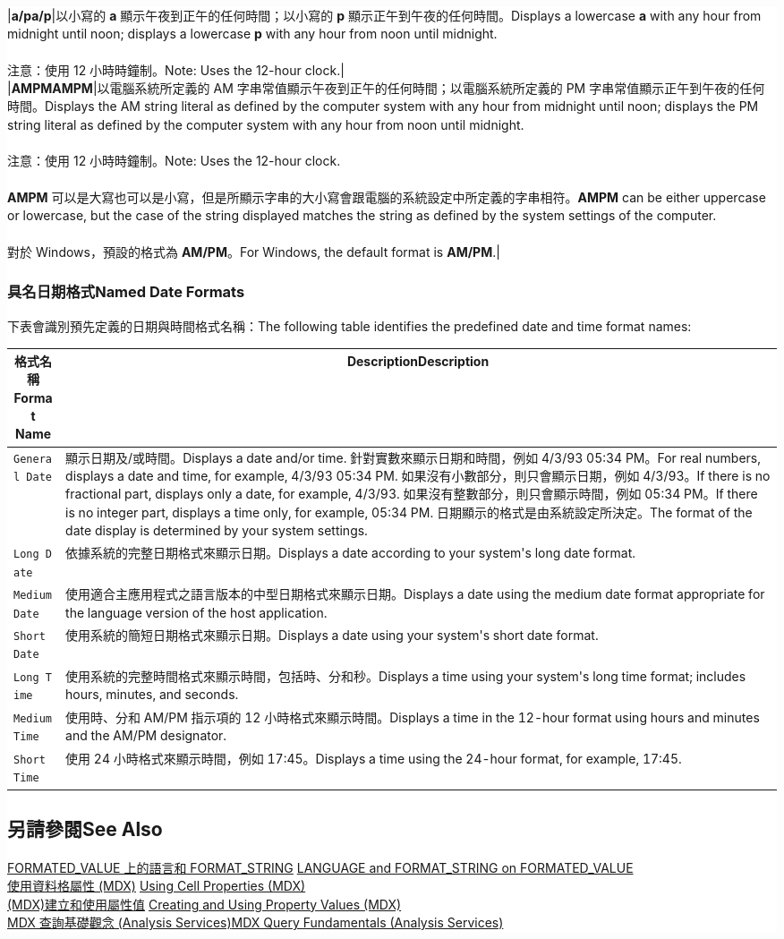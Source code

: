 |<span data-ttu-id="692bb-307">**a/p**</span><span class="sxs-lookup"><span data-stu-id="692bb-307">**a/p**</span></span>|<span data-ttu-id="692bb-308">以小寫的 **a** 顯示午夜到正午的任何時間；以小寫的 **p** 顯示正午到午夜的任何時間。</span><span class="sxs-lookup"><span data-stu-id="692bb-308">Displays a lowercase **a** with any hour from midnight until noon; displays a lowercase **p** with any hour from noon until midnight.</span></span><br /><br /> <span data-ttu-id="692bb-309">注意：使用 12 小時時鐘制。</span><span class="sxs-lookup"><span data-stu-id="692bb-309">Note: Uses the 12-hour clock.</span></span>|  
|<span data-ttu-id="692bb-310">**AMPM**</span><span class="sxs-lookup"><span data-stu-id="692bb-310">**AMPM**</span></span>|<span data-ttu-id="692bb-311">以電腦系統所定義的 AM 字串常值顯示午夜到正午的任何時間；以電腦系統所定義的 PM 字串常值顯示正午到午夜的任何時間。</span><span class="sxs-lookup"><span data-stu-id="692bb-311">Displays the AM string literal as defined by the computer system with any hour from midnight until noon; displays the PM string literal as defined by the computer system with any hour from noon until midnight.</span></span><br /><br /> <span data-ttu-id="692bb-312">注意：使用 12 小時時鐘制。</span><span class="sxs-lookup"><span data-stu-id="692bb-312">Note: Uses the 12-hour clock.</span></span><br /><br /> <span data-ttu-id="692bb-313">**AMPM** 可以是大寫也可以是小寫，但是所顯示字串的大小寫會跟電腦的系統設定中所定義的字串相符。</span><span class="sxs-lookup"><span data-stu-id="692bb-313">**AMPM** can be either uppercase or lowercase, but the case of the string displayed matches the string as defined by the system settings of the computer.</span></span><br /><br /> <span data-ttu-id="692bb-314">對於 Windows，預設的格式為 **AM/PM**。</span><span class="sxs-lookup"><span data-stu-id="692bb-314">For Windows, the default format is **AM/PM**.</span></span>|  
  
### <a name="named-date-formats"></a><span data-ttu-id="692bb-315">具名日期格式</span><span class="sxs-lookup"><span data-stu-id="692bb-315">Named Date Formats</span></span>  
 <span data-ttu-id="692bb-316">下表會識別預先定義的日期與時間格式名稱：</span><span class="sxs-lookup"><span data-stu-id="692bb-316">The following table identifies the predefined date and time format names:</span></span>  
  
|<span data-ttu-id="692bb-317">格式名稱</span><span class="sxs-lookup"><span data-stu-id="692bb-317">Format Name</span></span>|<span data-ttu-id="692bb-318">Description</span><span class="sxs-lookup"><span data-stu-id="692bb-318">Description</span></span>|  
|-----------------|-----------------|  
|`General Date`|<span data-ttu-id="692bb-319">顯示日期及/或時間。</span><span class="sxs-lookup"><span data-stu-id="692bb-319">Displays a date and/or time.</span></span> <span data-ttu-id="692bb-320">針對實數來顯示日期和時間，例如 4/3/93 05:34 PM。</span><span class="sxs-lookup"><span data-stu-id="692bb-320">For real numbers, displays a date and time, for example, 4/3/93 05:34 PM.</span></span> <span data-ttu-id="692bb-321">如果沒有小數部分，則只會顯示日期，例如 4/3/93。</span><span class="sxs-lookup"><span data-stu-id="692bb-321">If there is no fractional part, displays only a date, for example, 4/3/93.</span></span> <span data-ttu-id="692bb-322">如果沒有整數部分，則只會顯示時間，例如 05:34 PM。</span><span class="sxs-lookup"><span data-stu-id="692bb-322">If there is no integer part, displays a time only, for example, 05:34 PM.</span></span> <span data-ttu-id="692bb-323">日期顯示的格式是由系統設定所決定。</span><span class="sxs-lookup"><span data-stu-id="692bb-323">The format of the date display is determined by your system settings.</span></span>|  
|`Long Date`|<span data-ttu-id="692bb-324">依據系統的完整日期格式來顯示日期。</span><span class="sxs-lookup"><span data-stu-id="692bb-324">Displays a date according to your system's long date format.</span></span>|  
|`Medium Date`|<span data-ttu-id="692bb-325">使用適合主應用程式之語言版本的中型日期格式來顯示日期。</span><span class="sxs-lookup"><span data-stu-id="692bb-325">Displays a date using the medium date format appropriate for the language version of the host application.</span></span>|  
|`Short Date`|<span data-ttu-id="692bb-326">使用系統的簡短日期格式來顯示日期。</span><span class="sxs-lookup"><span data-stu-id="692bb-326">Displays a date using your system's short date format.</span></span>|  
|`Long Time`|<span data-ttu-id="692bb-327">使用系統的完整時間格式來顯示時間，包括時、分和秒。</span><span class="sxs-lookup"><span data-stu-id="692bb-327">Displays a time using your system's long time format; includes hours, minutes, and seconds.</span></span>|  
|`Medium Time`|<span data-ttu-id="692bb-328">使用時、分和 AM/PM 指示項的 12 小時格式來顯示時間。</span><span class="sxs-lookup"><span data-stu-id="692bb-328">Displays a time in the 12-hour format using hours and minutes and the AM/PM designator.</span></span>|  
|`Short Time`|<span data-ttu-id="692bb-329">使用 24 小時格式來顯示時間，例如 17:45。</span><span class="sxs-lookup"><span data-stu-id="692bb-329">Displays a time using the 24-hour format, for example, 17:45.</span></span>|  
  
## <a name="see-also"></a><span data-ttu-id="692bb-330">另請參閱</span><span class="sxs-lookup"><span data-stu-id="692bb-330">See Also</span></span>  
 <span data-ttu-id="692bb-331">[FORMATED_VALUE 上的語言和 FORMAT_STRING](mdx-cell-properties-formatted-value-property.md) </span><span class="sxs-lookup"><span data-stu-id="692bb-331">[LANGUAGE and FORMAT_STRING on FORMATED_VALUE](mdx-cell-properties-formatted-value-property.md) </span></span>  
 <span data-ttu-id="692bb-332">[使用資料格屬性 &#40;MDX&#41;](mdx-cell-properties-using-cell-properties.md) </span><span class="sxs-lookup"><span data-stu-id="692bb-332">[Using Cell Properties &#40;MDX&#41;](mdx-cell-properties-using-cell-properties.md) </span></span>  
 <span data-ttu-id="692bb-333">[&#40;MDX&#41;建立和使用屬性值](../../creating-and-using-property-values-mdx.md) </span><span class="sxs-lookup"><span data-stu-id="692bb-333">[Creating and Using Property Values &#40;MDX&#41;](../../creating-and-using-property-values-mdx.md) </span></span>  
 [<span data-ttu-id="692bb-334">MDX 查詢基礎觀念 &#40;Analysis Services&#41;</span><span class="sxs-lookup"><span data-stu-id="692bb-334">MDX Query Fundamentals &#40;Analysis Services&#41;</span></span>](mdx-query-fundamentals-analysis-services.md)  
  